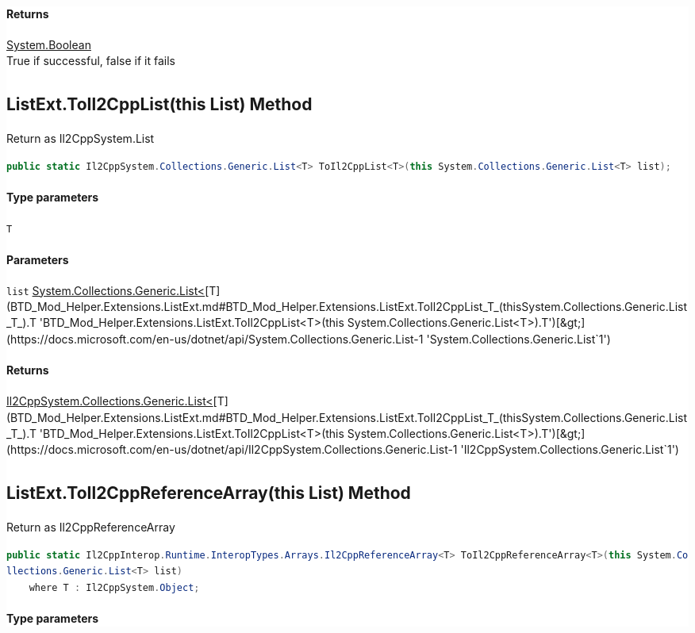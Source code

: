 #### Returns
[System.Boolean](https://docs.microsoft.com/en-us/dotnet/api/System.Boolean 'System.Boolean')  
True if successful, false if it fails

<a name='BTD_Mod_Helper.Extensions.ListExt.ToIl2CppList_T_(thisSystem.Collections.Generic.List_T_)'></a>

## ListExt.ToIl2CppList<T>(this List<T>) Method

Return as Il2CppSystem.List

```csharp
public static Il2CppSystem.Collections.Generic.List<T> ToIl2CppList<T>(this System.Collections.Generic.List<T> list);
```
#### Type parameters

<a name='BTD_Mod_Helper.Extensions.ListExt.ToIl2CppList_T_(thisSystem.Collections.Generic.List_T_).T'></a>

`T`
#### Parameters

<a name='BTD_Mod_Helper.Extensions.ListExt.ToIl2CppList_T_(thisSystem.Collections.Generic.List_T_).list'></a>

`list` [System.Collections.Generic.List&lt;](https://docs.microsoft.com/en-us/dotnet/api/System.Collections.Generic.List-1 'System.Collections.Generic.List`1')[T](BTD_Mod_Helper.Extensions.ListExt.md#BTD_Mod_Helper.Extensions.ListExt.ToIl2CppList_T_(thisSystem.Collections.Generic.List_T_).T 'BTD_Mod_Helper.Extensions.ListExt.ToIl2CppList<T>(this System.Collections.Generic.List<T>).T')[&gt;](https://docs.microsoft.com/en-us/dotnet/api/System.Collections.Generic.List-1 'System.Collections.Generic.List`1')

#### Returns
[Il2CppSystem.Collections.Generic.List&lt;](https://docs.microsoft.com/en-us/dotnet/api/Il2CppSystem.Collections.Generic.List-1 'Il2CppSystem.Collections.Generic.List`1')[T](BTD_Mod_Helper.Extensions.ListExt.md#BTD_Mod_Helper.Extensions.ListExt.ToIl2CppList_T_(thisSystem.Collections.Generic.List_T_).T 'BTD_Mod_Helper.Extensions.ListExt.ToIl2CppList<T>(this System.Collections.Generic.List<T>).T')[&gt;](https://docs.microsoft.com/en-us/dotnet/api/Il2CppSystem.Collections.Generic.List-1 'Il2CppSystem.Collections.Generic.List`1')

<a name='BTD_Mod_Helper.Extensions.ListExt.ToIl2CppReferenceArray_T_(thisSystem.Collections.Generic.List_T_)'></a>

## ListExt.ToIl2CppReferenceArray<T>(this List<T>) Method

Return as Il2CppReferenceArray

```csharp
public static Il2CppInterop.Runtime.InteropTypes.Arrays.Il2CppReferenceArray<T> ToIl2CppReferenceArray<T>(this System.Collections.Generic.List<T> list)
    where T : Il2CppSystem.Object;
```
#### Type parameters

